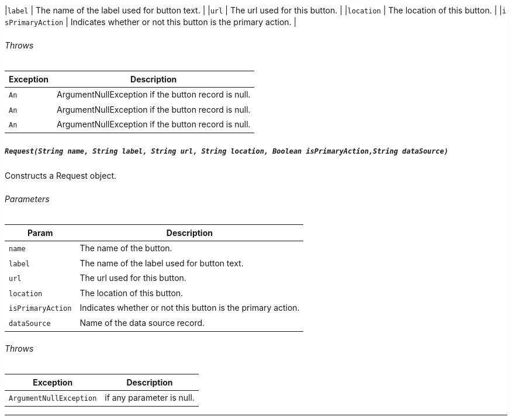|`label` |  The name of the label used for button text. |
|`url` |  The url used for this button. |
|`location` |  The location of this button. |
|`isPrimaryAction` |  Indicates whether or not this button is the primary action. |

###### Throws
|Exception|Description|
|---------|-----------|
|`An` |  ArgumentNullException if the button record is null. |
|`An` |  ArgumentNullException if the button record is null. |
|`An` |  ArgumentNullException if the button record is null. |

##### `Request(String name, String label, String url, String location, Boolean isPrimaryAction,String dataSource)`

Constructs a Request object.
###### Parameters
|Param|Description|
|-----|-----------|
|`name` |  The name of the button. |
|`label` |  The name of the label used for button text. |
|`url` |  The url used for this button. |
|`location` |  The location of this button. |
|`isPrimaryAction` |  Indicates whether or not this button is the primary action. |
|`dataSource` |  Name of the data source record. |

###### Throws
|Exception|Description|
|---------|-----------|
|`ArgumentNullException` |  if any parameter is null. |

---
